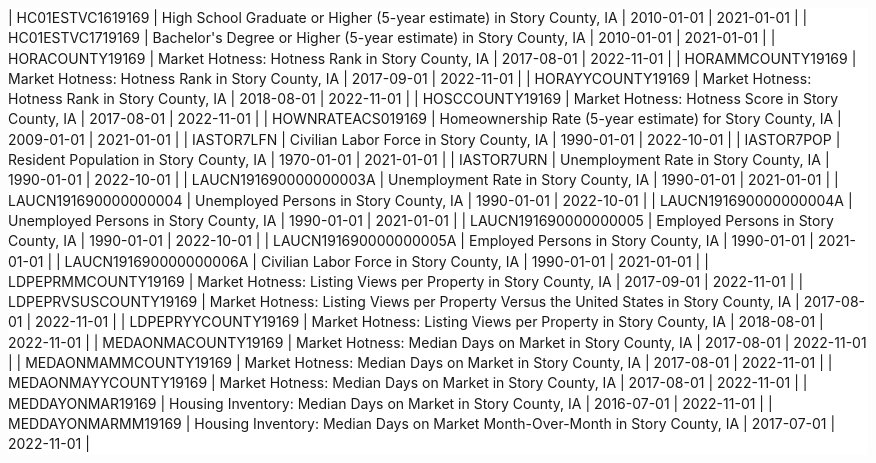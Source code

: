 | HC01ESTVC1619169          | High School Graduate or Higher (5-year estimate) in Story County, IA                                                                                                      | 2010-01-01          | 2021-01-01        |
| HC01ESTVC1719169          | Bachelor's Degree or Higher (5-year estimate) in Story County, IA                                                                                                         | 2010-01-01          | 2021-01-01        |
| HORACOUNTY19169           | Market Hotness: Hotness Rank in Story County, IA                                                                                                                          | 2017-08-01          | 2022-11-01        |
| HORAMMCOUNTY19169         | Market Hotness: Hotness Rank in Story County, IA                                                                                                                          | 2017-09-01          | 2022-11-01        |
| HORAYYCOUNTY19169         | Market Hotness: Hotness Rank in Story County, IA                                                                                                                          | 2018-08-01          | 2022-11-01        |
| HOSCCOUNTY19169           | Market Hotness: Hotness Score in Story County, IA                                                                                                                         | 2017-08-01          | 2022-11-01        |
| HOWNRATEACS019169         | Homeownership Rate (5-year estimate) for Story County, IA                                                                                                                 | 2009-01-01          | 2021-01-01        |
| IASTOR7LFN                | Civilian Labor Force in Story County, IA                                                                                                                                  | 1990-01-01          | 2022-10-01        |
| IASTOR7POP                | Resident Population in Story County, IA                                                                                                                                   | 1970-01-01          | 2021-01-01        |
| IASTOR7URN                | Unemployment Rate in Story County, IA                                                                                                                                     | 1990-01-01          | 2022-10-01        |
| LAUCN191690000000003A     | Unemployment Rate in Story County, IA                                                                                                                                     | 1990-01-01          | 2021-01-01        |
| LAUCN191690000000004      | Unemployed Persons in Story County, IA                                                                                                                                    | 1990-01-01          | 2022-10-01        |
| LAUCN191690000000004A     | Unemployed Persons in Story County, IA                                                                                                                                    | 1990-01-01          | 2021-01-01        |
| LAUCN191690000000005      | Employed Persons in Story County, IA                                                                                                                                      | 1990-01-01          | 2022-10-01        |
| LAUCN191690000000005A     | Employed Persons in Story County, IA                                                                                                                                      | 1990-01-01          | 2021-01-01        |
| LAUCN191690000000006A     | Civilian Labor Force in Story County, IA                                                                                                                                  | 1990-01-01          | 2021-01-01        |
| LDPEPRMMCOUNTY19169       | Market Hotness: Listing Views per Property in Story County, IA                                                                                                            | 2017-09-01          | 2022-11-01        |
| LDPEPRVSUSCOUNTY19169     | Market Hotness: Listing Views per Property Versus the United States in Story County, IA                                                                                   | 2017-08-01          | 2022-11-01        |
| LDPEPRYYCOUNTY19169       | Market Hotness: Listing Views per Property in Story County, IA                                                                                                            | 2018-08-01          | 2022-11-01        |
| MEDAONMACOUNTY19169       | Market Hotness: Median Days on Market in Story County, IA                                                                                                                 | 2017-08-01          | 2022-11-01        |
| MEDAONMAMMCOUNTY19169     | Market Hotness: Median Days on Market in Story County, IA                                                                                                                 | 2017-08-01          | 2022-11-01        |
| MEDAONMAYYCOUNTY19169     | Market Hotness: Median Days on Market in Story County, IA                                                                                                                 | 2017-08-01          | 2022-11-01        |
| MEDDAYONMAR19169          | Housing Inventory: Median Days on Market in Story County, IA                                                                                                              | 2016-07-01          | 2022-11-01        |
| MEDDAYONMARMM19169        | Housing Inventory: Median Days on Market Month-Over-Month in Story County, IA                                                                                             | 2017-07-01          | 2022-11-01        |